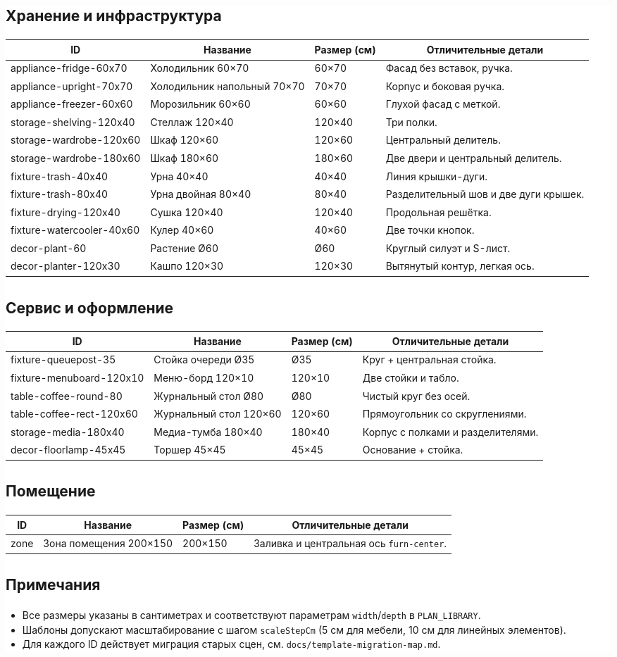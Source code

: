 ## Хранение и инфраструктура

| ID | Название | Размер (см) | Отличительные детали |
| --- | --- | --- | --- |
| appliance-fridge-60x70 | Холодильник 60×70 | 60×70 | Фасад без вставок, ручка. |
| appliance-upright-70x70 | Холодильник напольный 70×70 | 70×70 | Корпус и боковая ручка. |
| appliance-freezer-60x60 | Морозильник 60×60 | 60×60 | Глухой фасад с меткой. |
| storage-shelving-120x40 | Стеллаж 120×40 | 120×40 | Три полки. |
| storage-wardrobe-120x60 | Шкаф 120×60 | 120×60 | Центральный делитель. |
| storage-wardrobe-180x60 | Шкаф 180×60 | 180×60 | Две двери и центральный делитель. |
| fixture-trash-40x40 | Урна 40×40 | 40×40 | Линия крышки-дуги. |
| fixture-trash-80x40 | Урна двойная 80×40 | 80×40 | Разделительный шов и две дуги крышек. |
| fixture-drying-120x40 | Сушка 120×40 | 120×40 | Продольная решётка. |
| fixture-watercooler-40x60 | Кулер 40×60 | 40×60 | Две точки кнопок. |
| decor-plant-60 | Растение Ø60 | Ø60 | Круглый силуэт и S-лист. |
| decor-planter-120x30 | Кашпо 120×30 | 120×30 | Вытянутый контур, легкая ось. |

## Сервис и оформление

| ID | Название | Размер (см) | Отличительные детали |
| --- | --- | --- | --- |
| fixture-queuepost-35 | Стойка очереди Ø35 | Ø35 | Круг + центральная стойка. |
| fixture-menuboard-120x10 | Меню-борд 120×10 | 120×10 | Две стойки и табло. |
| table-coffee-round-80 | Журнальный стол Ø80 | Ø80 | Чистый круг без осей. |
| table-coffee-rect-120x60 | Журнальный стол 120×60 | 120×60 | Прямоугольник со скруглениями. |
| storage-media-180x40 | Медиа-тумба 180×40 | 180×40 | Корпус с полками и разделителями. |
| decor-floorlamp-45x45 | Торшер 45×45 | 45×45 | Основание + стойка. |

## Помещение

| ID | Название | Размер (см) | Отличительные детали |
| --- | --- | --- | --- |
| zone | Зона помещения 200×150 | 200×150 | Заливка и центральная ось `furn-center`. |

## Примечания

- Все размеры указаны в сантиметрах и соответствуют параметрам `width`/`depth` в `PLAN_LIBRARY`.
- Шаблоны допускают масштабирование с шагом `scaleStepCm` (5 см для мебели, 10 см для линейных элементов).
- Для каждого ID действует миграция старых сцен, см. `docs/template-migration-map.md`.
